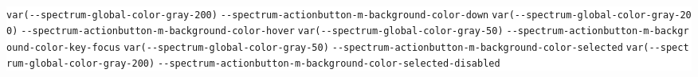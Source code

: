 <td class="spectrum-Table-cell">
<code>var(--spectrum-global-color-gray-200)</code>
</td>

</tr>

<tr class="spectrum-Table-row">

<td class="spectrum-Table-cell">
<code>--spectrum-actionbutton-m-background-color-down</code>
</td>

<td class="spectrum-Table-cell">
<code>var(--spectrum-global-color-gray-200)</code>
</td>

</tr>

<tr class="spectrum-Table-row">

<td class="spectrum-Table-cell">
<code>--spectrum-actionbutton-m-background-color-hover</code>
</td>

<td class="spectrum-Table-cell">
<code>var(--spectrum-global-color-gray-50)</code>
</td>

</tr>

<tr class="spectrum-Table-row">

<td class="spectrum-Table-cell">
<code>--spectrum-actionbutton-m-background-color-key-focus</code>
</td>

<td class="spectrum-Table-cell">
<code>var(--spectrum-global-color-gray-50)</code>
</td>

</tr>

<tr class="spectrum-Table-row">

<td class="spectrum-Table-cell">
<code>--spectrum-actionbutton-m-background-color-selected</code>
</td>

<td class="spectrum-Table-cell">
<code>var(--spectrum-global-color-gray-200)</code>
</td>

</tr>

<tr class="spectrum-Table-row">

<td class="spectrum-Table-cell">
<code>--spectrum-actionbutton-m-background-color-selected-disabled</code>
</td>
